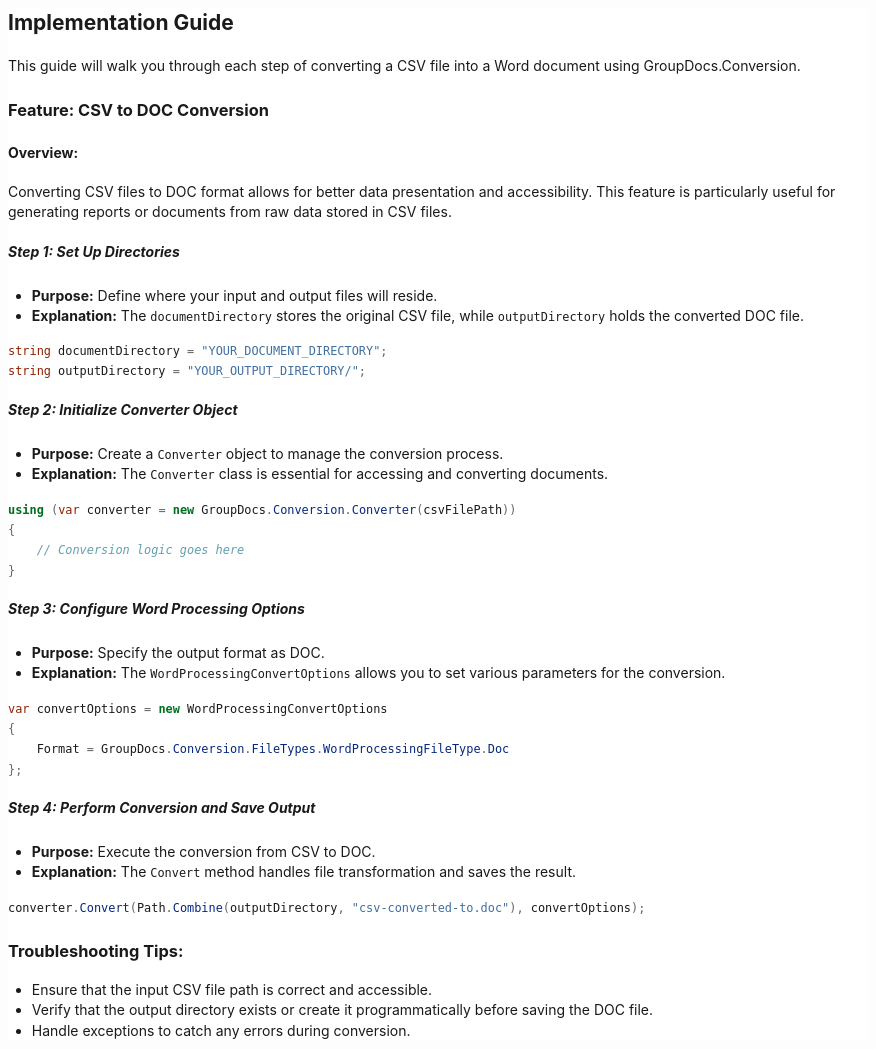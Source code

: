 ## Implementation Guide

This guide will walk you through each step of converting a CSV file into a Word document using GroupDocs.Conversion.

### Feature: CSV to DOC Conversion

#### Overview:
Converting CSV files to DOC format allows for better data presentation and accessibility. This feature is particularly useful for generating reports or documents from raw data stored in CSV files.

##### Step 1: Set Up Directories
- **Purpose:** Define where your input and output files will reside.
- **Explanation:** The `documentDirectory` stores the original CSV file, while `outputDirectory` holds the converted DOC file.

```csharp
string documentDirectory = "YOUR_DOCUMENT_DIRECTORY";
string outputDirectory = "YOUR_OUTPUT_DIRECTORY/";
```

##### Step 2: Initialize Converter Object
- **Purpose:** Create a `Converter` object to manage the conversion process.
- **Explanation:** The `Converter` class is essential for accessing and converting documents.

```csharp
using (var converter = new GroupDocs.Conversion.Converter(csvFilePath))
{
    // Conversion logic goes here
}
```

##### Step 3: Configure Word Processing Options
- **Purpose:** Specify the output format as DOC.
- **Explanation:** The `WordProcessingConvertOptions` allows you to set various parameters for the conversion.

```csharp
var convertOptions = new WordProcessingConvertOptions
{
    Format = GroupDocs.Conversion.FileTypes.WordProcessingFileType.Doc
};
```

##### Step 4: Perform Conversion and Save Output
- **Purpose:** Execute the conversion from CSV to DOC.
- **Explanation:** The `Convert` method handles file transformation and saves the result.

```csharp
converter.Convert(Path.Combine(outputDirectory, "csv-converted-to.doc"), convertOptions);
```

### Troubleshooting Tips:
- Ensure that the input CSV file path is correct and accessible.
- Verify that the output directory exists or create it programmatically before saving the DOC file.
- Handle exceptions to catch any errors during conversion.
